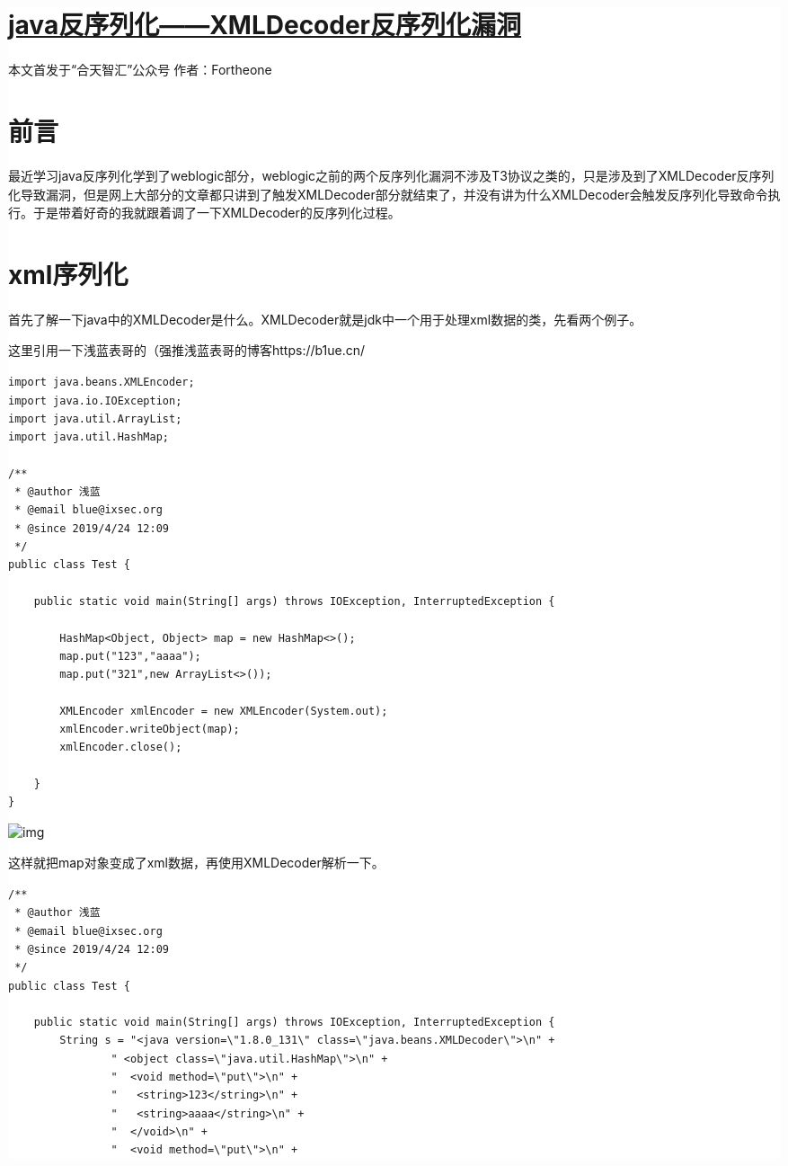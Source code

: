 # [java反序列化——XMLDecoder反序列化漏洞](https://www.cnblogs.com/hetianlab/p/13534535.html)

本文首发于“合天智汇”公众号 作者：Fortheone

# 前言

最近学习java反序列化学到了weblogic部分，weblogic之前的两个反序列化漏洞不涉及T3协议之类的，只是涉及到了XMLDecoder反序列化导致漏洞，但是网上大部分的文章都只讲到了触发XMLDecoder部分就结束了，并没有讲为什么XMLDecoder会触发反序列化导致命令执行。于是带着好奇的我就跟着调了一下XMLDecoder的反序列化过程。

# xml序列化

首先了解一下java中的XMLDecoder是什么。XMLDecoder就是jdk中一个用于处理xml数据的类，先看两个例子。

这里引用一下浅蓝表哥的（强推浅蓝表哥的博客https://b1ue.cn/

```
import java.beans.XMLEncoder;
import java.io.IOException;
import java.util.ArrayList;
import java.util.HashMap;

/**
 * @author 浅蓝
 * @email blue@ixsec.org
 * @since 2019/4/24 12:09
 */
public class Test {

    public static void main(String[] args) throws IOException, InterruptedException {

        HashMap<Object, Object> map = new HashMap<>();
        map.put("123","aaaa");
        map.put("321",new ArrayList<>());

        XMLEncoder xmlEncoder = new XMLEncoder(System.out);
        xmlEncoder.writeObject(map);
        xmlEncoder.close();

    }
}
```

![img](https://p1-tt-ipv6.byteimg.com/large/pgc-image/8239909110e6423ab0792a7264583c59)

这样就把map对象变成了xml数据，再使用XMLDecoder解析一下。

```
/**
 * @author 浅蓝
 * @email blue@ixsec.org
 * @since 2019/4/24 12:09
 */
public class Test {

    public static void main(String[] args) throws IOException, InterruptedException {
        String s = "<java version=\"1.8.0_131\" class=\"java.beans.XMLDecoder\">\n" +
                " <object class=\"java.util.HashMap\">\n" +
                "  <void method=\"put\">\n" +
                "   <string>123</string>\n" +
                "   <string>aaaa</string>\n" +
                "  </void>\n" +
                "  <void method=\"put\">\n" +
```